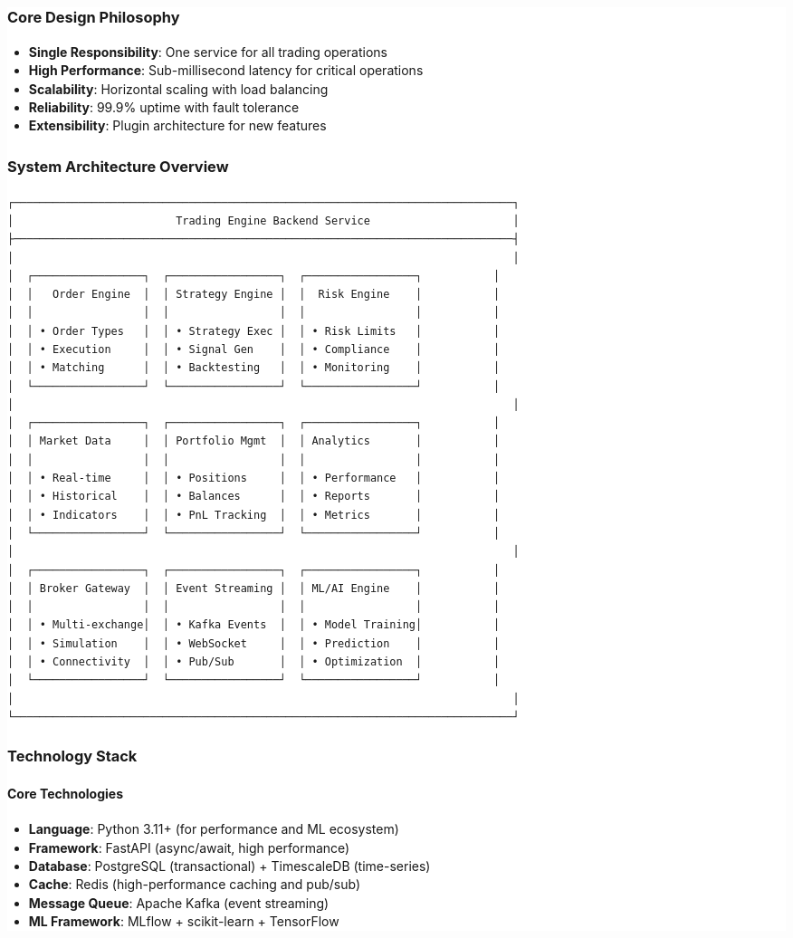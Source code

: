 ### Core Design Philosophy
- **Single Responsibility**: One service for all trading operations
- **High Performance**: Sub-millisecond latency for critical operations
- **Scalability**: Horizontal scaling with load balancing
- **Reliability**: 99.9% uptime with fault tolerance
- **Extensibility**: Plugin architecture for new features

### System Architecture Overview

```
┌─────────────────────────────────────────────────────────────────────────────┐
│                         Trading Engine Backend Service                      │
├─────────────────────────────────────────────────────────────────────────────┤
│                                                                             │
│  ┌─────────────────┐  ┌─────────────────┐  ┌─────────────────┐           │
│  │   Order Engine  │  │ Strategy Engine │  │  Risk Engine    │           │
│  │                 │  │                 │  │                 │           │
│  │ • Order Types   │  │ • Strategy Exec │  │ • Risk Limits   │           │
│  │ • Execution     │  │ • Signal Gen    │  │ • Compliance    │           │
│  │ • Matching      │  │ • Backtesting   │  │ • Monitoring    │           │
│  └─────────────────┘  └─────────────────┘  └─────────────────┘           │
│                                                                             │
│  ┌─────────────────┐  ┌─────────────────┐  ┌─────────────────┐           │
│  │ Market Data     │  │ Portfolio Mgmt  │  │ Analytics       │           │
│  │                 │  │                 │  │                 │           │
│  │ • Real-time     │  │ • Positions     │  │ • Performance   │           │
│  │ • Historical    │  │ • Balances      │  │ • Reports       │           │
│  │ • Indicators    │  │ • PnL Tracking  │  │ • Metrics       │           │
│  └─────────────────┘  └─────────────────┘  └─────────────────┘           │
│                                                                             │
│  ┌─────────────────┐  ┌─────────────────┐  ┌─────────────────┐           │
│  │ Broker Gateway  │  │ Event Streaming │  │ ML/AI Engine    │           │
│  │                 │  │                 │  │                 │           │
│  │ • Multi-exchange│  │ • Kafka Events  │  │ • Model Training│           │
│  │ • Simulation    │  │ • WebSocket     │  │ • Prediction    │           │
│  │ • Connectivity  │  │ • Pub/Sub       │  │ • Optimization  │           │
│  └─────────────────┘  └─────────────────┘  └─────────────────┘           │
│                                                                             │
└─────────────────────────────────────────────────────────────────────────────┘
```

### Technology Stack

#### Core Technologies
- **Language**: Python 3.11+ (for performance and ML ecosystem)
- **Framework**: FastAPI (async/await, high performance)
- **Database**: PostgreSQL (transactional) + TimescaleDB (time-series)
- **Cache**: Redis (high-performance caching and pub/sub)
- **Message Queue**: Apache Kafka (event streaming)
- **ML Framework**: MLflow + scikit-learn + TensorFlow
